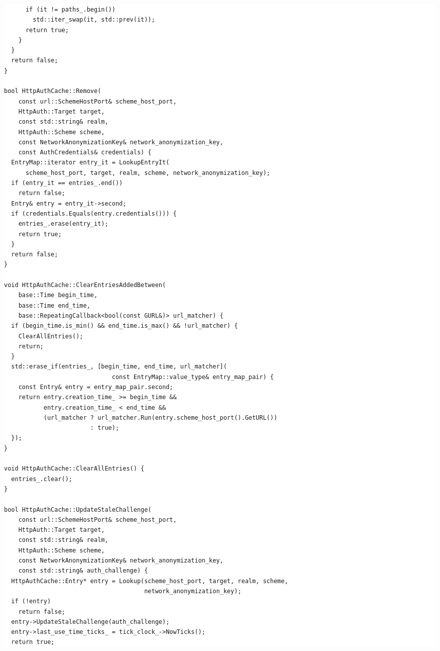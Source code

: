 ```
      if (it != paths_.begin())
        std::iter_swap(it, std::prev(it));
      return true;
    }
  }
  return false;
}

bool HttpAuthCache::Remove(
    const url::SchemeHostPort& scheme_host_port,
    HttpAuth::Target target,
    const std::string& realm,
    HttpAuth::Scheme scheme,
    const NetworkAnonymizationKey& network_anonymization_key,
    const AuthCredentials& credentials) {
  EntryMap::iterator entry_it = LookupEntryIt(
      scheme_host_port, target, realm, scheme, network_anonymization_key);
  if (entry_it == entries_.end())
    return false;
  Entry& entry = entry_it->second;
  if (credentials.Equals(entry.credentials())) {
    entries_.erase(entry_it);
    return true;
  }
  return false;
}

void HttpAuthCache::ClearEntriesAddedBetween(
    base::Time begin_time,
    base::Time end_time,
    base::RepeatingCallback<bool(const GURL&)> url_matcher) {
  if (begin_time.is_min() && end_time.is_max() && !url_matcher) {
    ClearAllEntries();
    return;
  }
  std::erase_if(entries_, [begin_time, end_time, url_matcher](
                              const EntryMap::value_type& entry_map_pair) {
    const Entry& entry = entry_map_pair.second;
    return entry.creation_time_ >= begin_time &&
           entry.creation_time_ < end_time &&
           (url_matcher ? url_matcher.Run(entry.scheme_host_port().GetURL())
                        : true);
  });
}

void HttpAuthCache::ClearAllEntries() {
  entries_.clear();
}

bool HttpAuthCache::UpdateStaleChallenge(
    const url::SchemeHostPort& scheme_host_port,
    HttpAuth::Target target,
    const std::string& realm,
    HttpAuth::Scheme scheme,
    const NetworkAnonymizationKey& network_anonymization_key,
    const std::string& auth_challenge) {
  HttpAuthCache::Entry* entry = Lookup(scheme_host_port, target, realm, scheme,
                                       network_anonymization_key);
  if (!entry)
    return false;
  entry->UpdateStaleChallenge(auth_challenge);
  entry->last_use_time_ticks_ = tick_clock_->NowTicks();
  return true;
```